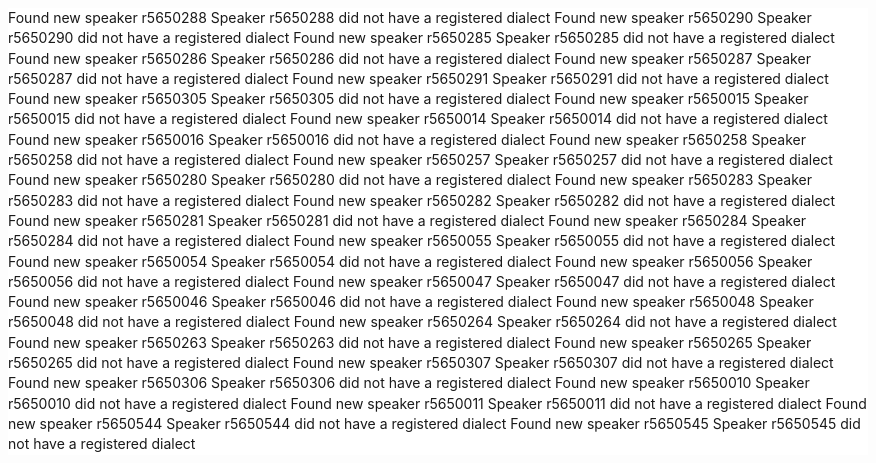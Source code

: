 Found new speaker r5650288
Speaker r5650288 did not have a registered dialect
Found new speaker r5650290
Speaker r5650290 did not have a registered dialect
Found new speaker r5650285
Speaker r5650285 did not have a registered dialect
Found new speaker r5650286
Speaker r5650286 did not have a registered dialect
Found new speaker r5650287
Speaker r5650287 did not have a registered dialect
Found new speaker r5650291
Speaker r5650291 did not have a registered dialect
Found new speaker r5650305
Speaker r5650305 did not have a registered dialect
Found new speaker r5650015
Speaker r5650015 did not have a registered dialect
Found new speaker r5650014
Speaker r5650014 did not have a registered dialect
Found new speaker r5650016
Speaker r5650016 did not have a registered dialect
Found new speaker r5650258
Speaker r5650258 did not have a registered dialect
Found new speaker r5650257
Speaker r5650257 did not have a registered dialect
Found new speaker r5650280
Speaker r5650280 did not have a registered dialect
Found new speaker r5650283
Speaker r5650283 did not have a registered dialect
Found new speaker r5650282
Speaker r5650282 did not have a registered dialect
Found new speaker r5650281
Speaker r5650281 did not have a registered dialect
Found new speaker r5650284
Speaker r5650284 did not have a registered dialect
Found new speaker r5650055
Speaker r5650055 did not have a registered dialect
Found new speaker r5650054
Speaker r5650054 did not have a registered dialect
Found new speaker r5650056
Speaker r5650056 did not have a registered dialect
Found new speaker r5650047
Speaker r5650047 did not have a registered dialect
Found new speaker r5650046
Speaker r5650046 did not have a registered dialect
Found new speaker r5650048
Speaker r5650048 did not have a registered dialect
Found new speaker r5650264
Speaker r5650264 did not have a registered dialect
Found new speaker r5650263
Speaker r5650263 did not have a registered dialect
Found new speaker r5650265
Speaker r5650265 did not have a registered dialect
Found new speaker r5650307
Speaker r5650307 did not have a registered dialect
Found new speaker r5650306
Speaker r5650306 did not have a registered dialect
Found new speaker r5650010
Speaker r5650010 did not have a registered dialect
Found new speaker r5650011
Speaker r5650011 did not have a registered dialect
Found new speaker r5650544
Speaker r5650544 did not have a registered dialect
Found new speaker r5650545
Speaker r5650545 did not have a registered dialect